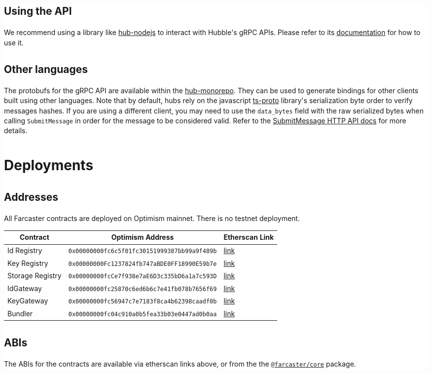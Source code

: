 ## Using the API

We recommend using a library
like [hub-nodejs](https://github.com/farcasterxyz/hub-monorepo/tree/main/packages/hub-nodejs) to interact with Hubble's
gRPC APIs. Please refer
to its [documentation](https://github.com/farcasterxyz/hub-monorepo/tree/main/packages/hub-nodejs/docs) for how to use
it.

## Other languages

The protobufs for the gRPC API are available within
the [hub-monorepo](https://github.com/farcasterxyz/hub-monorepo/tree/main/protobufs). They can be used to generate
bindings for other clients built using other languages. Note that by default, hubs rely on the
javascript [ts-proto](https://www.npmjs.com/package/ts-proto) library's serialization byte order to verify messages
hashes. If you are using a different client, you may need to use the `data_bytes` field with the raw serialized bytes
when calling `SubmitMessage` in order for the message to be considered valid. Refer to
the [SubmitMessage HTTP API docs](/reference/hubble/httpapi/message#using-with-rust-go-or-other-programing-languages)
for more details.


# Deployments

## Addresses

All Farcaster contracts are deployed on Optimism mainnet. There is no testnet deployment.

| Contract         | Optimism Address                             | Etherscan Link                                                                             |
| ---------------- | -------------------------------------------- | ------------------------------------------------------------------------------------------ |
| Id Registry      | `0x00000000fc6c5f01fc30151999387bb99a9f489b` | [link](https://optimistic.etherscan.io/address/0x00000000fc6c5f01fc30151999387bb99a9f489b) |
| Key Registry     | `0x00000000Fc1237824fb747aBDE0FF18990E59b7e` | [link](https://optimistic.etherscan.io/address/0x00000000Fc1237824fb747aBDE0FF18990E59b7e) |
| Storage Registry | `0x00000000fcCe7f938e7aE6D3c335bD6a1a7c593D` | [link](https://optimistic.etherscan.io/address/0x00000000fcCe7f938e7aE6D3c335bD6a1a7c593D) |
| IdGateway        | `0x00000000fc25870c6ed6b6c7e41fb078b7656f69` | [link](https://optimistic.etherscan.io/address/0x00000000fc25870c6ed6b6c7e41fb078b7656f69) |
| KeyGateway       | `0x00000000fc56947c7e7183f8ca4b62398caadf0b` | [link](https://optimistic.etherscan.io/address/0x00000000fc56947c7e7183f8ca4b62398caadf0b) |
| Bundler          | `0x00000000fc04c910a0b5fea33b03e0447ad0b0aa` | [link](https://optimistic.etherscan.io/address/0x00000000fc04c910a0b5fea33b03e0447ad0b0aa) |

## ABIs

The ABIs for the contracts are available via etherscan links above, or from the
the [`@farcaster/core`](https://github.com/farcasterxyz/hub-monorepo/tree/main/packages/core/src/eth/contracts/abis) package.

